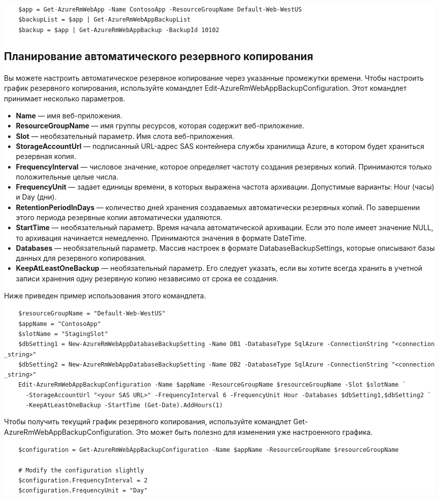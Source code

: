 		$app = Get-AzureRmWebApp -Name ContosoApp -ResourceGroupName Default-Web-WestUS
		$backupList = $app | Get-AzureRmWebAppBackupList
		$backup = $app | Get-AzureRmWebAppBackup -BackupId 10102

## Планирование автоматического резервного копирования

Вы можете настроить автоматическое резервное копирование через указанные промежутки времени. Чтобы настроить график резервного копирования, используйте командлет Edit-AzureRmWebAppBackupConfiguration. Этот командлет принимает несколько параметров.

- **Name** — имя веб-приложения.
- **ResourceGroupName** — имя группы ресурсов, которая содержит веб-приложение.
- **Slot** — необязательный параметр. Имя слота веб-приложения.
- **StorageAccountUrl** — подписанный URL-адрес SAS контейнера службы хранилища Azure, в котором будет храниться резервная копия.
- **FrequencyInterval** — числовое значение, которое определяет частоту создания резервных копий. Принимаются только положительные целые числа.
- **FrequencyUnit** — задает единицы времени, в которых выражена частота архивации. Допустимые варианты: Hour (часы) и Day (дни).
- **RetentionPeriodInDays** — количество дней хранения создаваемых автоматически резервных копий. По завершении этого периода резервные копии автоматически удаляются.
- **StartTime** — необязательный параметр. Время начала автоматической архивации. Если это поле имеет значение NULL, то архивация начинается немедленно. Принимаются значения в формате DateTime.
- **Databases** — необязательный параметр. Массив настроек в формате DatabaseBackupSettings, которые описывают базы данных для резервного копирования.
- **KeepAtLeastOneBackup** — необязательный параметр. Его следует указать, если вы хотите всегда хранить в учетной записи хранения одну резервную копию независимо от срока ее создания.

Ниже приведен пример использования этого командлета.

		$resourceGroupName = "Default-Web-WestUS"
		$appName = "ContosoApp"
		$slotName = "StagingSlot"
		$dbSetting1 = New-AzureRmWebAppDatabaseBackupSetting -Name DB1 -DatabaseType SqlAzure -ConnectionString "<connection_string>"
		$dbSetting2 = New-AzureRmWebAppDatabaseBackupSetting -Name DB2 -DatabaseType SqlAzure -ConnectionString "<connection_string>"
		Edit-AzureRmWebAppBackupConfiguration -Name $appName -ResourceGroupName $resourceGroupName -Slot $slotName `
		  -StorageAccountUrl "<your SAS URL>" -FrequencyInterval 6 -FrequencyUnit Hour -Databases $dbSetting1,$dbSetting2 `
		  -KeepAtLeastOneBackup -StartTime (Get-Date).AddHours(1)

Чтобы получить текущий график резервного копирования, используйте командлет Get-AzureRmWebAppBackupConfiguration. Это может быть полезно для изменения уже настроенного графика.

		$configuration = Get-AzureRmWebAppBackupConfiguration -Name $appName -ResourceGroupName $resourceGroupName

		# Modify the configuration slightly
		$configuration.FrequencyInterval = 2
		$configuration.FrequencyUnit = "Day"
